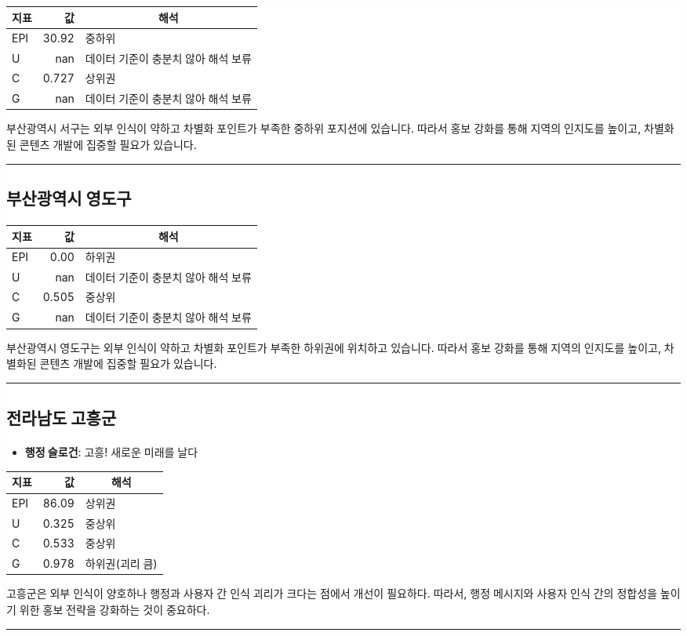 | 지표 | 값 | 해석 |
|---|---:|---|
| EPI | 30.92 | 중하위 |
| U   | nan | 데이터 기준이 충분치 않아 해석 보류 |
| C   | 0.727 | 상위권 |
| G   | nan | 데이터 기준이 충분치 않아 해석 보류 |

부산광역시 서구는 외부 인식이 약하고 차별화 포인트가 부족한 중하위 포지션에 있습니다. 따라서 홍보 강화를 통해 지역의 인지도를 높이고, 차별화된 콘텐츠 개발에 집중할 필요가 있습니다.

---

## 부산광역시 영도구

| 지표 | 값 | 해석 |
|---|---:|---|
| EPI | 0.00 | 하위권 |
| U   | nan | 데이터 기준이 충분치 않아 해석 보류 |
| C   | 0.505 | 중상위 |
| G   | nan | 데이터 기준이 충분치 않아 해석 보류 |

부산광역시 영도구는 외부 인식이 약하고 차별화 포인트가 부족한 하위권에 위치하고 있습니다. 따라서 홍보 강화를 통해 지역의 인지도를 높이고, 차별화된 콘텐츠 개발에 집중할 필요가 있습니다.

---

## 전라남도 고흥군
- **행정 슬로건**: 고흥! 새로운 미래를 날다

| 지표 | 값 | 해석 |
|---|---:|---|
| EPI | 86.09 | 상위권 |
| U   | 0.325 | 중상위 |
| C   | 0.533 | 중상위 |
| G   | 0.978 | 하위권(괴리 큼) |

고흥군은 외부 인식이 양호하나 행정과 사용자 간 인식 괴리가 크다는 점에서 개선이 필요하다. 따라서, 행정 메시지와 사용자 인식 간의 정합성을 높이기 위한 홍보 전략을 강화하는 것이 중요하다.

---
